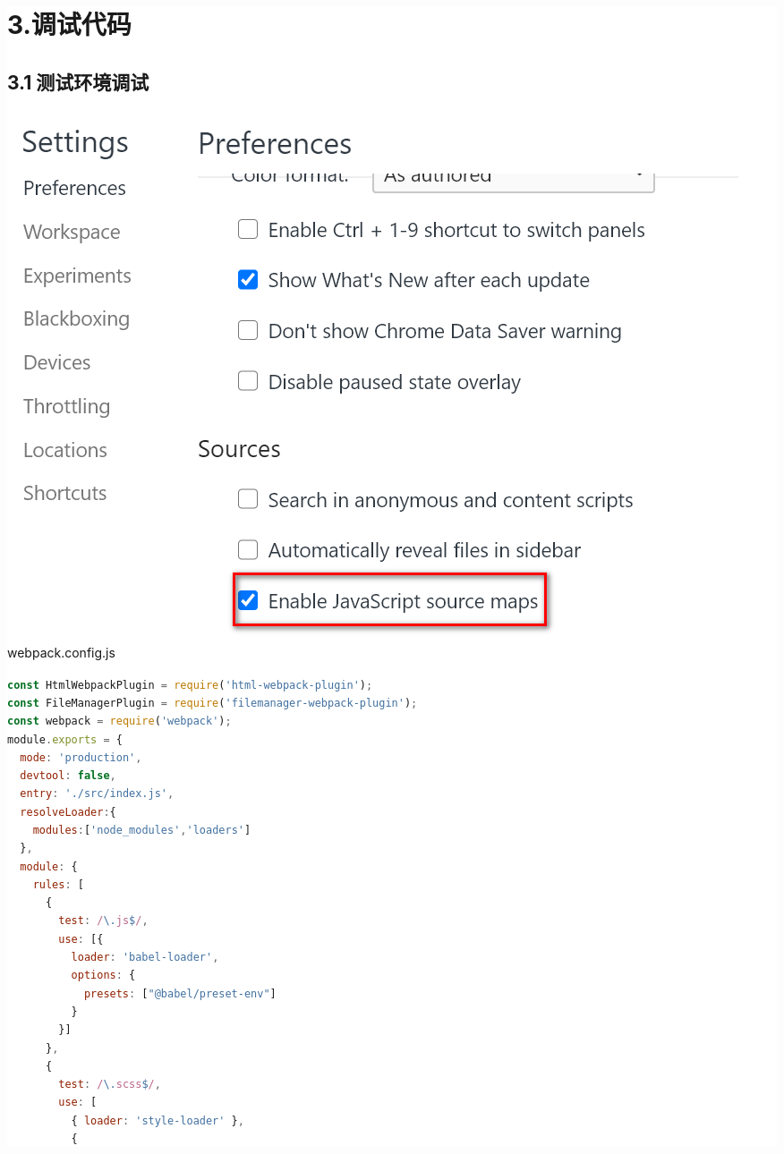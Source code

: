 # 3.调试代码

## 3.1 测试环境调试
![](./images/enablesourcemap.png)
webpack.config.js
```javascript
const HtmlWebpackPlugin = require('html-webpack-plugin');
const FileManagerPlugin = require('filemanager-webpack-plugin');
const webpack = require('webpack');
module.exports = {
  mode: 'production',
  devtool: false,
  entry: './src/index.js',
  resolveLoader:{
    modules:['node_modules','loaders']
  },
  module: {
    rules: [
      {
        test: /\.js$/,
        use: [{
          loader: 'babel-loader',
          options: {
            presets: ["@babel/preset-env"]
          }
        }]
      },
      {
        test: /\.scss$/,
        use: [
          { loader: 'style-loader' },
          {
```